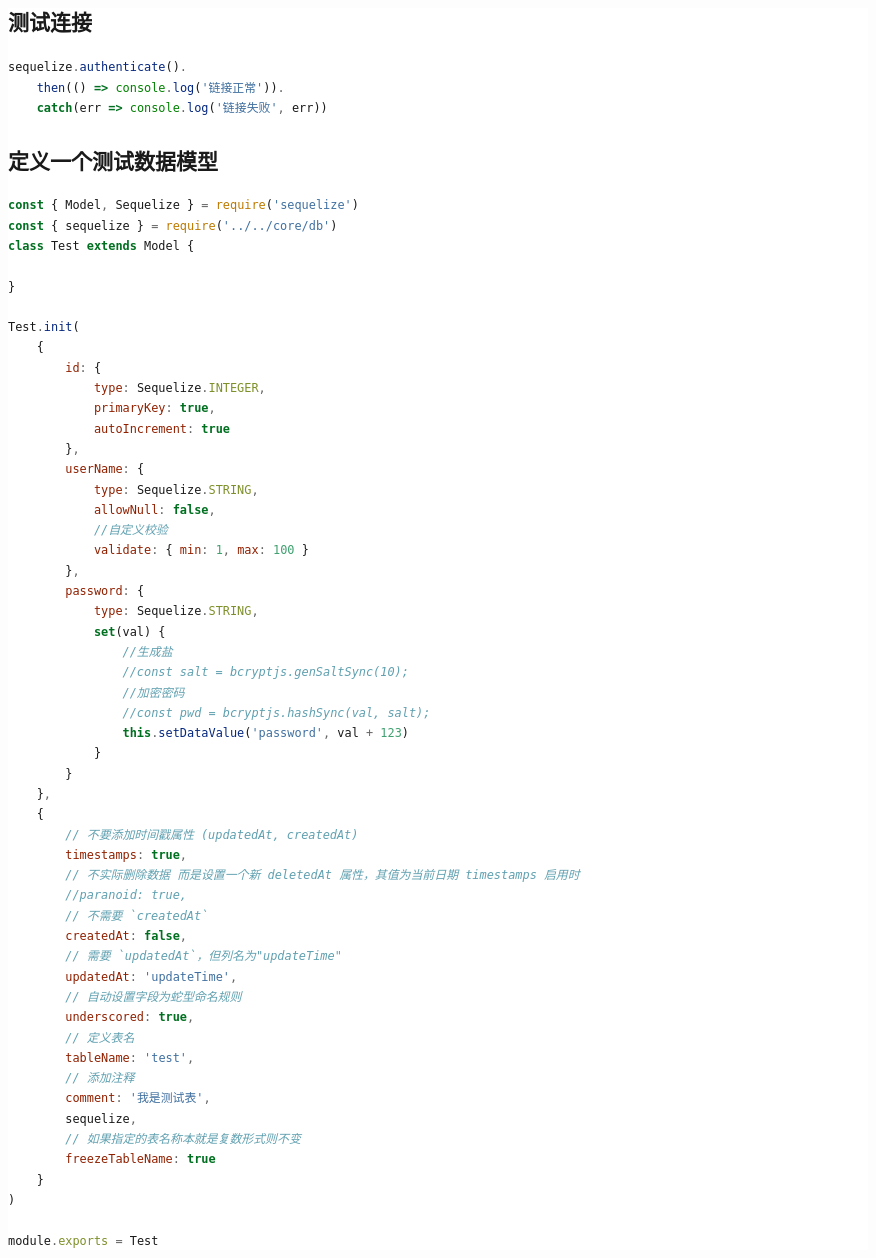 ## 测试连接

```js
sequelize.authenticate().
    then(() => console.log('链接正常')).
    catch(err => console.log('链接失败', err))
```

## 定义一个测试数据模型

```js
const { Model, Sequelize } = require('sequelize')
const { sequelize } = require('../../core/db')
class Test extends Model {

}

Test.init(
    {
        id: {
            type: Sequelize.INTEGER,
            primaryKey: true,
            autoIncrement: true
        },
        userName: {
            type: Sequelize.STRING,
            allowNull: false,
            //自定义校验
            validate: { min: 1, max: 100 }
        },
        password: {
            type: Sequelize.STRING,
            set(val) {
                //生成盐
                //const salt = bcryptjs.genSaltSync(10);
                //加密密码
                //const pwd = bcryptjs.hashSync(val, salt);
                this.setDataValue('password', val + 123)
            }
        }
    },
    {
        // 不要添加时间戳属性 (updatedAt, createdAt)
        timestamps: true,
        // 不实际删除数据 而是设置一个新 deletedAt 属性，其值为当前日期 timestamps 启用时
        //paranoid: true,
        // 不需要 `createdAt`
        createdAt: false,
        // 需要 `updatedAt`，但列名为"updateTime"
        updatedAt: 'updateTime',
        // 自动设置字段为蛇型命名规则
        underscored: true,
        // 定义表名
        tableName: 'test',
        // 添加注释
        comment: '我是测试表',
        sequelize,
        // 如果指定的表名称本就是复数形式则不变
        freezeTableName: true
    }
)

module.exports = Test
```